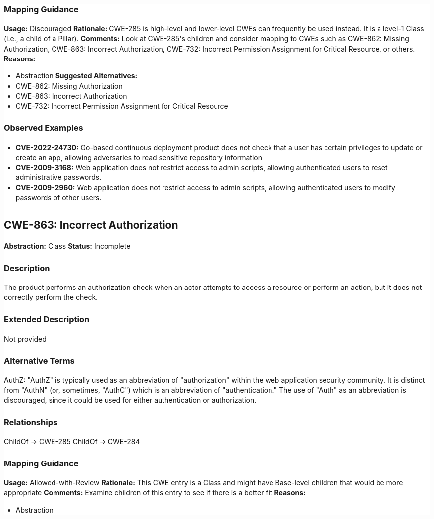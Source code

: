 ### Mapping Guidance
**Usage:** Discouraged
**Rationale:** CWE-285 is high-level and lower-level CWEs can frequently be used instead. It is a level-1 Class (i.e., a child of a Pillar).
**Comments:** Look at CWE-285's children and consider mapping to CWEs such as CWE-862: Missing Authorization, CWE-863: Incorrect Authorization, CWE-732: Incorrect Permission Assignment for Critical Resource, or others.
**Reasons:**
- Abstraction
**Suggested Alternatives:**
- CWE-862: Missing Authorization
- CWE-863: Incorrect Authorization
- CWE-732: Incorrect Permission Assignment for Critical Resource



### Observed Examples
- **CVE-2022-24730:** Go-based continuous deployment product does not check that a user has certain privileges to update or create an app, allowing adversaries to read sensitive repository information
- **CVE-2009-3168:** Web application does not restrict access to admin scripts, allowing authenticated users to reset administrative passwords.
- **CVE-2009-2960:** Web application does not restrict access to admin scripts, allowing authenticated users to modify passwords of other users.




## CWE-863: Incorrect Authorization
**Abstraction:** Class
**Status:** Incomplete

### Description
The product performs an authorization check when an actor attempts to access a resource or perform an action, but it does not correctly perform the check.

### Extended Description
Not provided

### Alternative Terms
AuthZ: "AuthZ" is typically used as an abbreviation of "authorization" within the web application security community. It is distinct from "AuthN" (or, sometimes, "AuthC") which is an abbreviation of "authentication." The use of "Auth" as an abbreviation is discouraged, since it could be used for either authentication or authorization.

### Relationships
ChildOf -> CWE-285
ChildOf -> CWE-284

### Mapping Guidance
**Usage:** Allowed-with-Review
**Rationale:** This CWE entry is a Class and might have Base-level children that would be more appropriate
**Comments:** Examine children of this entry to see if there is a better fit
**Reasons:**
- Abstraction
